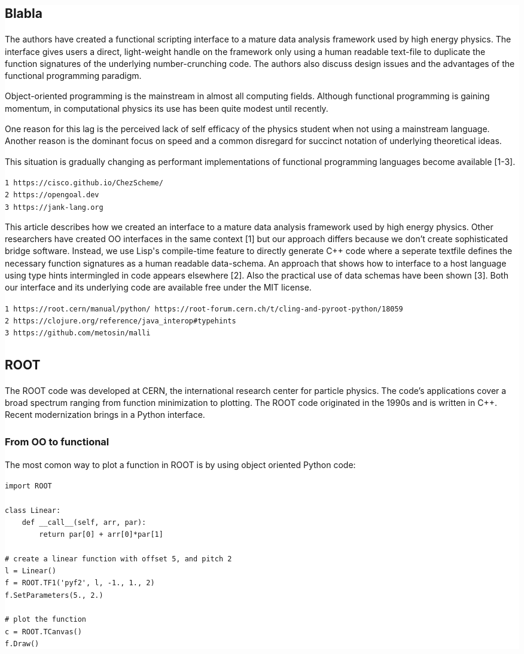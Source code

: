 ## Blabla

The authors have created a functional scripting interface to a mature data analysis framework used by high energy physics. The interface gives users a direct, light-weight handle on the framework only using a human readable text-file to duplicate the function signatures of the underlying number-crunching code. The authors also discuss design issues and the advantages of the functional programming paradigm.

Object-oriented programming is the mainstream in almost all computing fields. Although functional programming is gaining momentum, in computational physics its use has been quite modest until recently.

One reason for this lag is the perceived lack of self efficacy of the physics student when not using a mainstream language. Another reason is the dominant focus on speed and a common disregard for succinct notation of underlying theoretical ideas.

This situation is gradually changing as performant implementations of functional programming languages become available [1-3].

```
1 https://cisco.github.io/ChezScheme/
2 https://opengoal.dev
3 https://jank-lang.org
```

This article describes how we created an interface to a mature data analysis framework used by high energy physics. Other researchers have created OO interfaces in the same context [1] but our approach differs because we don’t create sophisticated bridge software. Instead, we use Lisp's compile-time feature to directly generate C++ code where a seperate textfile defines the necessary function signatures as a human readable data-schema. An approach that shows how to interface to a host language using type hints intermingled in code appears elsewhere [2]. Also the practical use of data schemas have been shown [3]. Both our interface and its underlying code are available free under the MIT license.

```
1 https://root.cern/manual/python/ https://root-forum.cern.ch/t/cling-and-pyroot-python/18059
2 https://clojure.org/reference/java_interop#typehints
3 https://github.com/metosin/malli
```
## ROOT
The ROOT code was developed at CERN, the international research center for particle physics. The code’s applications cover a broad spectrum ranging from function minimization to plotting. The ROOT code originated in the 1990s and is written in C++. Recent modernization brings in a Python interface.

### From OO to functional

The most comon way to plot a function in ROOT is by using object oriented Python code:

```
import ROOT

class Linear:
    def __call__(self, arr, par):
        return par[0] + arr[0]*par[1]

# create a linear function with offset 5, and pitch 2
l = Linear()
f = ROOT.TF1('pyf2', l, -1., 1., 2)
f.SetParameters(5., 2.)

# plot the function
c = ROOT.TCanvas()
f.Draw()
```

